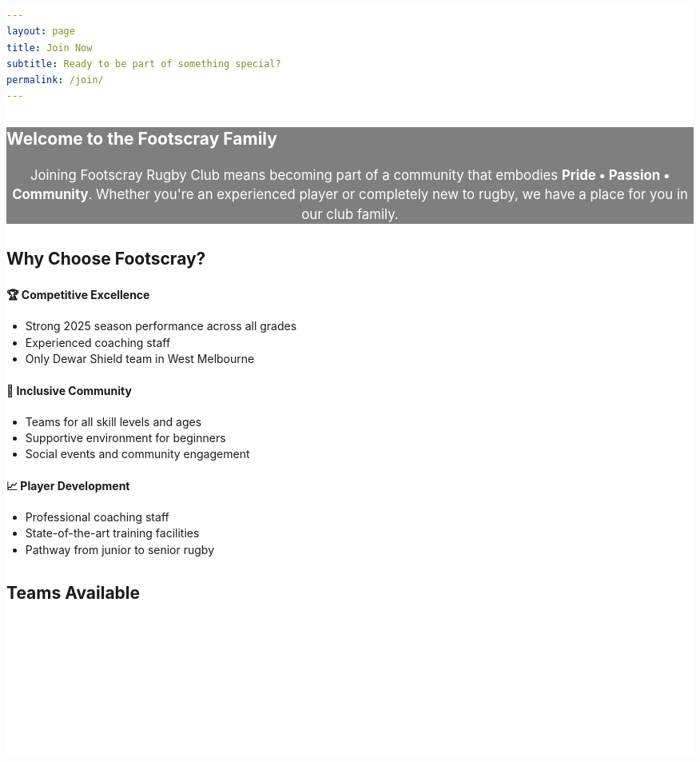 ```yaml
---
layout: page
title: Join Now
subtitle: Ready to be part of something special?
permalink: /join/
---
```


<div class="content-section hero-section" style="background-image: linear-gradient(rgba(0,0,0,0.5), rgba(0,0,0,0.5)), url('/assets/images/carousel/505444643_1231538105431550_51737142915425017_n.jpg'); background-size: cover; background-position: center; color: white; padding: var(--spacing-xxl) var(--spacing-lg); border-radius: var(--radius-lg); margin-bottom: var(--spacing-xl);">
  <h2 style="color: white;">Welcome to the Footscray Family</h2>
  <p style="text-align: center; font-size: 1.2rem; color: white; margin-bottom: var(--spacing-xl);">
    Joining Footscray Rugby Club means becoming part of a community that embodies <strong>Pride • Passion • Community</strong>. Whether you're an experienced player or completely new to rugby, we have a place for you in our club family.
  </p>
</div>

<div class="content-section">
  <h2>Why Choose Footscray?</h2>
  <div class="benefits-grid">
    <div class="benefit-card">
      <h4>🏆 Competitive Excellence</h4>
      <ul style="text-align: left; color: var(--gray-700);">
        <li>Strong 2025 season performance across all grades</li>
        <li>Experienced coaching staff</li>
        <li>Only Dewar Shield team in West Melbourne</li>
      </ul>
    </div>
    <div class="benefit-card">
      <h4>🤝 Inclusive Community</h4>
      <ul style="text-align: left; color: var(--gray-700);">
        <li>Teams for all skill levels and ages</li>
        <li>Supportive environment for beginners</li>
        <li>Social events and community engagement</li>
      </ul>
    </div>
    <div class="benefit-card">
      <h4>📈 Player Development</h4>
      <ul style="text-align: left; color: var(--gray-700);">
        <li>Professional coaching staff</li>
        <li>State-of-the-art training facilities</li>
        <li>Pathway from junior to senior rugby</li>
      </ul>
    </div>
  </div>
</div>

<div class="content-section">
  <h2>Teams Available</h2>
  <div class="teams-grid">
    <div class="team-card" style="background: var(--primary-color); border: 1px solid var(--primary-color); color: white;">
      <h4 style="color: white;">Senior Men's Teams</h4>
      <p style="color: white;"><strong>First Grade</strong> - Dewar Shield Premiership</p>
      <p style="color: white;"><strong>Second Grade</strong> - Dewar Shield Reserves (Penwill Cup)</p>
      <p style="color: white;"><strong>Third Grade</strong> - Dewar Shield 3rd Grade (Mawhinney Cup) - Competitive rugby</p>
    </div>
    <div class="team-card" style="background: var(--primary-color); border: 1px solid var(--primary-color); color: white;">
      <h4 style="color: white;">Women's Team</h4>